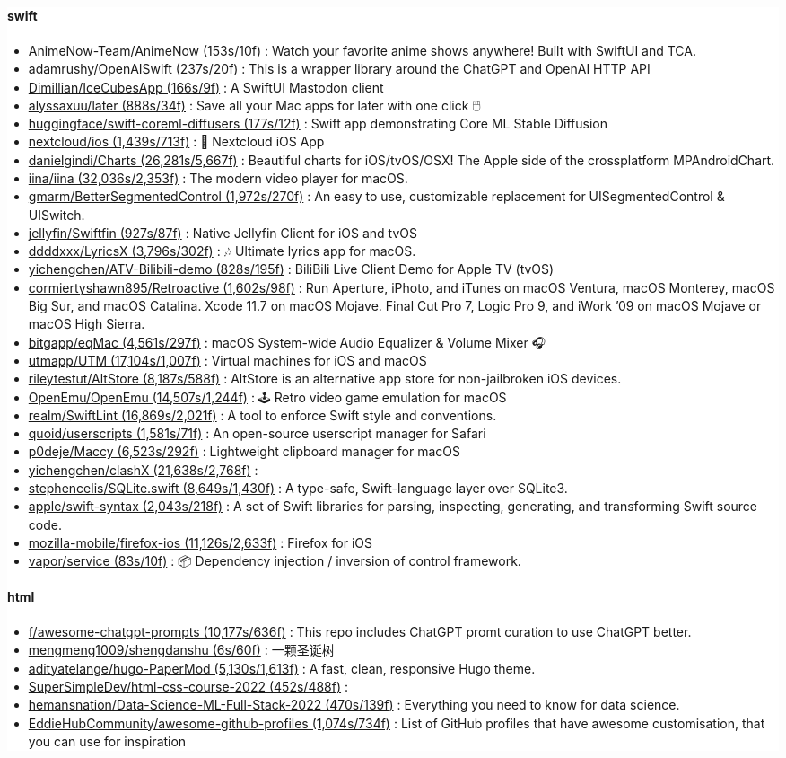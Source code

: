 #### swift
* [AnimeNow-Team/AnimeNow (153s/10f)](https://github.com/AnimeNow-Team/AnimeNow) : Watch your favorite anime shows anywhere! Built with SwiftUI and TCA.
* [adamrushy/OpenAISwift (237s/20f)](https://github.com/adamrushy/OpenAISwift) : This is a wrapper library around the ChatGPT and OpenAI HTTP API
* [Dimillian/IceCubesApp (166s/9f)](https://github.com/Dimillian/IceCubesApp) : A SwiftUI Mastodon client
* [alyssaxuu/later (888s/34f)](https://github.com/alyssaxuu/later) : Save all your Mac apps for later with one click 🖱️
* [huggingface/swift-coreml-diffusers (177s/12f)](https://github.com/huggingface/swift-coreml-diffusers) : Swift app demonstrating Core ML Stable Diffusion
* [nextcloud/ios (1,439s/713f)](https://github.com/nextcloud/ios) : 📱 Nextcloud iOS App
* [danielgindi/Charts (26,281s/5,667f)](https://github.com/danielgindi/Charts) : Beautiful charts for iOS/tvOS/OSX! The Apple side of the crossplatform MPAndroidChart.
* [iina/iina (32,036s/2,353f)](https://github.com/iina/iina) : The modern video player for macOS.
* [gmarm/BetterSegmentedControl (1,972s/270f)](https://github.com/gmarm/BetterSegmentedControl) : An easy to use, customizable replacement for UISegmentedControl & UISwitch.
* [jellyfin/Swiftfin (927s/87f)](https://github.com/jellyfin/Swiftfin) : Native Jellyfin Client for iOS and tvOS
* [ddddxxx/LyricsX (3,796s/302f)](https://github.com/ddddxxx/LyricsX) : 🎶 Ultimate lyrics app for macOS.
* [yichengchen/ATV-Bilibili-demo (828s/195f)](https://github.com/yichengchen/ATV-Bilibili-demo) : BiliBili Live Client Demo for Apple TV (tvOS)
* [cormiertyshawn895/Retroactive (1,602s/98f)](https://github.com/cormiertyshawn895/Retroactive) : Run Aperture, iPhoto, and iTunes on macOS Ventura, macOS Monterey, macOS Big Sur, and macOS Catalina. Xcode 11.7 on macOS Mojave. Final Cut Pro 7, Logic Pro 9, and iWork ’09 on macOS Mojave or macOS High Sierra.
* [bitgapp/eqMac (4,561s/297f)](https://github.com/bitgapp/eqMac) : macOS System-wide Audio Equalizer & Volume Mixer 🎧
* [utmapp/UTM (17,104s/1,007f)](https://github.com/utmapp/UTM) : Virtual machines for iOS and macOS
* [rileytestut/AltStore (8,187s/588f)](https://github.com/rileytestut/AltStore) : AltStore is an alternative app store for non-jailbroken iOS devices.
* [OpenEmu/OpenEmu (14,507s/1,244f)](https://github.com/OpenEmu/OpenEmu) : 🕹 Retro video game emulation for macOS
* [realm/SwiftLint (16,869s/2,021f)](https://github.com/realm/SwiftLint) : A tool to enforce Swift style and conventions.
* [quoid/userscripts (1,581s/71f)](https://github.com/quoid/userscripts) : An open-source userscript manager for Safari
* [p0deje/Maccy (6,523s/292f)](https://github.com/p0deje/Maccy) : Lightweight clipboard manager for macOS
* [yichengchen/clashX (21,638s/2,768f)](https://github.com/yichengchen/clashX) : 
* [stephencelis/SQLite.swift (8,649s/1,430f)](https://github.com/stephencelis/SQLite.swift) : A type-safe, Swift-language layer over SQLite3.
* [apple/swift-syntax (2,043s/218f)](https://github.com/apple/swift-syntax) : A set of Swift libraries for parsing, inspecting, generating, and transforming Swift source code.
* [mozilla-mobile/firefox-ios (11,126s/2,633f)](https://github.com/mozilla-mobile/firefox-ios) : Firefox for iOS
* [vapor/service (83s/10f)](https://github.com/vapor/service) : 📦 Dependency injection / inversion of control framework.

#### html
* [f/awesome-chatgpt-prompts (10,177s/636f)](https://github.com/f/awesome-chatgpt-prompts) : This repo includes ChatGPT promt curation to use ChatGPT better.
* [mengmeng1009/shengdanshu (6s/60f)](https://github.com/mengmeng1009/shengdanshu) : 一颗圣诞树
* [adityatelange/hugo-PaperMod (5,130s/1,613f)](https://github.com/adityatelange/hugo-PaperMod) : A fast, clean, responsive Hugo theme.
* [SuperSimpleDev/html-css-course-2022 (452s/488f)](https://github.com/SuperSimpleDev/html-css-course-2022) : 
* [hemansnation/Data-Science-ML-Full-Stack-2022 (470s/139f)](https://github.com/hemansnation/Data-Science-ML-Full-Stack-2022) : Everything you need to know for data science.
* [EddieHubCommunity/awesome-github-profiles (1,074s/734f)](https://github.com/EddieHubCommunity/awesome-github-profiles) : List of GitHub profiles that have awesome customisation, that you can use for inspiration